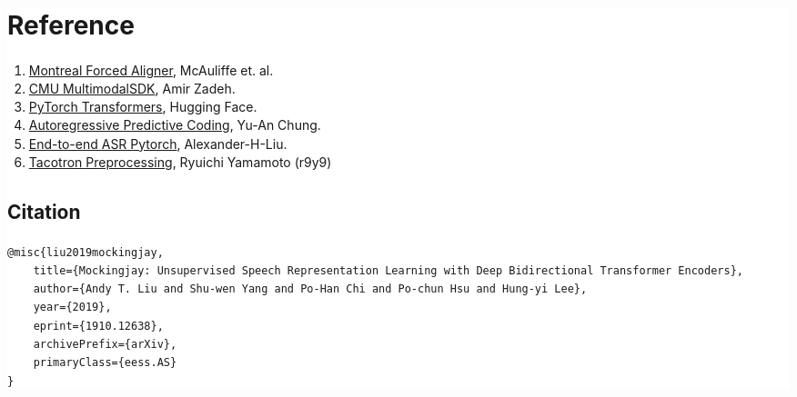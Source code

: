 
# Reference
1. [Montreal Forced Aligner](https://montreal-forced-aligner.readthedocs.io/en/latest/), McAuliffe et. al.
2. [CMU MultimodalSDK](https://github.com/A2Zadeh/CMU-MultimodalSDK/blob/master/README.md), Amir Zadeh.
3. [PyTorch Transformers](https://github.com/huggingface/pytorch-transformers), Hugging Face.
4. [Autoregressive Predictive Coding](https://arxiv.org/abs/1904.03240), Yu-An Chung.
5. [End-to-end ASR Pytorch](https://github.com/Alexander-H-Liu/End-to-end-ASR-Pytorch), Alexander-H-Liu.
6. [Tacotron Preprocessing](https://github.com/r9y9/tacotron_pytorch), Ryuichi Yamamoto (r9y9)

## Citation
```
@misc{liu2019mockingjay,
    title={Mockingjay: Unsupervised Speech Representation Learning with Deep Bidirectional Transformer Encoders},
    author={Andy T. Liu and Shu-wen Yang and Po-Han Chi and Po-chun Hsu and Hung-yi Lee},
    year={2019},
    eprint={1910.12638},
    archivePrefix={arXiv},
    primaryClass={eess.AS}
}
```
